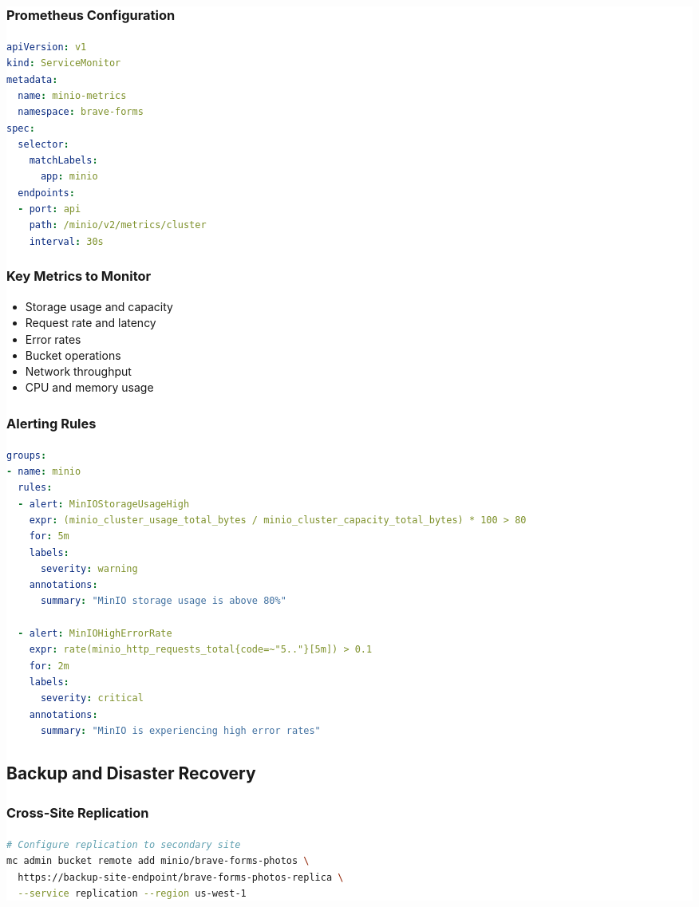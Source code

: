 ### Prometheus Configuration
```yaml
apiVersion: v1
kind: ServiceMonitor
metadata:
  name: minio-metrics
  namespace: brave-forms
spec:
  selector:
    matchLabels:
      app: minio
  endpoints:
  - port: api
    path: /minio/v2/metrics/cluster
    interval: 30s
```

### Key Metrics to Monitor
- Storage usage and capacity
- Request rate and latency
- Error rates
- Bucket operations
- Network throughput
- CPU and memory usage

### Alerting Rules
```yaml
groups:
- name: minio
  rules:
  - alert: MinIOStorageUsageHigh
    expr: (minio_cluster_usage_total_bytes / minio_cluster_capacity_total_bytes) * 100 > 80
    for: 5m
    labels:
      severity: warning
    annotations:
      summary: "MinIO storage usage is above 80%"
  
  - alert: MinIOHighErrorRate
    expr: rate(minio_http_requests_total{code=~"5.."}[5m]) > 0.1
    for: 2m
    labels:
      severity: critical
    annotations:
      summary: "MinIO is experiencing high error rates"
```

## Backup and Disaster Recovery

### Cross-Site Replication
```bash
# Configure replication to secondary site
mc admin bucket remote add minio/brave-forms-photos \
  https://backup-site-endpoint/brave-forms-photos-replica \
  --service replication --region us-west-1
```

